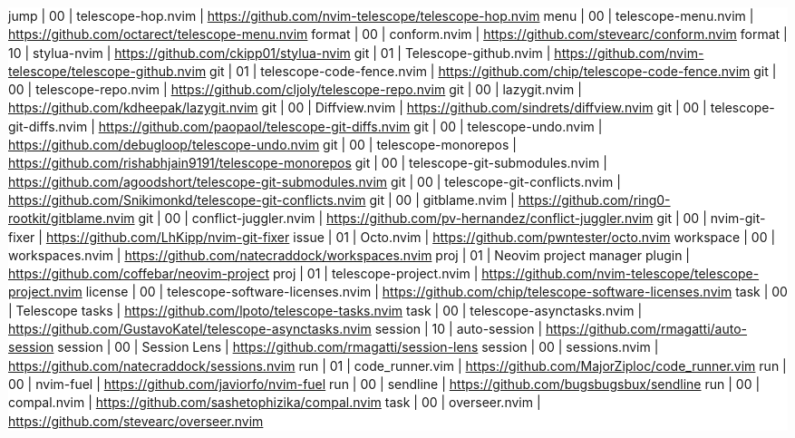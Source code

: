 jump            | 00  | telescope-hop.nvim                        | https://github.com/nvim-telescope/telescope-hop.nvim
menu            | 00  | telescope-menu.nvim                       | https://github.com/octarect/telescope-menu.nvim
format          | 00  | conform.nvim                              | https://github.com/stevearc/conform.nvim
format          | 10  | stylua-nvim                               | https://github.com/ckipp01/stylua-nvim
git             | 01  | Telescope-github.nvim                     | https://github.com/nvim-telescope/telescope-github.nvim
git             | 01  | telescope-code-fence.nvim                 | https://github.com/chip/telescope-code-fence.nvim
git             | 00  | telescope-repo.nvim                       | https://github.com/cljoly/telescope-repo.nvim
git             | 00  | lazygit.nvim                              | https://github.com/kdheepak/lazygit.nvim
git             | 00  | Diffview.nvim                             | https://github.com/sindrets/diffview.nvim
git             | 00  | telescope-git-diffs.nvim                  | https://github.com/paopaol/telescope-git-diffs.nvim
git             | 00  | telescope-undo.nvim                       | https://github.com/debugloop/telescope-undo.nvim
git             | 00  | telescope-monorepos                       | https://github.com/rishabhjain9191/telescope-monorepos
git             | 00  | telescope-git-submodules.nvim             | https://github.com/agoodshort/telescope-git-submodules.nvim
git             | 00  | telescope-git-conflicts.nvim              | https://github.com/Snikimonkd/telescope-git-conflicts.nvim
git             | 00  | gitblame.nvim                             | https://github.com/ring0-rootkit/gitblame.nvim
git             | 00  | conflict-juggler.nvim                     | https://github.com/pv-hernandez/conflict-juggler.nvim
git             | 00  | nvim-git-fixer                            | https://github.com/LhKipp/nvim-git-fixer
issue           | 01  | Octo.nvim                                 | https://github.com/pwntester/octo.nvim
workspace       | 00  | workspaces.nvim                           | https://github.com/natecraddock/workspaces.nvim
proj            | 01  | Neovim project manager plugin             | https://github.com/coffebar/neovim-project
proj            | 01  | telescope-project.nvim                    | https://github.com/nvim-telescope/telescope-project.nvim
license         | 00  | telescope-software-licenses.nvim          | https://github.com/chip/telescope-software-licenses.nvim
task            | 00  | Telescope tasks                           | https://github.com/lpoto/telescope-tasks.nvim
task            | 00  | telescope-asynctasks.nvim                 | https://github.com/GustavoKatel/telescope-asynctasks.nvim
session         | 10  | auto-session                              | https://github.com/rmagatti/auto-session
session         | 00  | Session Lens                              | https://github.com/rmagatti/session-lens
session         | 00  | sessions.nvim                             | https://github.com/natecraddock/sessions.nvim
run             | 01  | code_runner.vim                           | https://github.com/MajorZiploc/code_runner.vim
run             | 00  | nvim-fuel                                 | https://github.com/javiorfo/nvim-fuel
run             | 00  | sendline                                  | https://github.com/bugsbugsbux/sendline
run             | 00  | compal.nvim                               | https://github.com/sashetophizika/compal.nvim
task            | 00  | overseer.nvim                             | https://github.com/stevearc/overseer.nvim